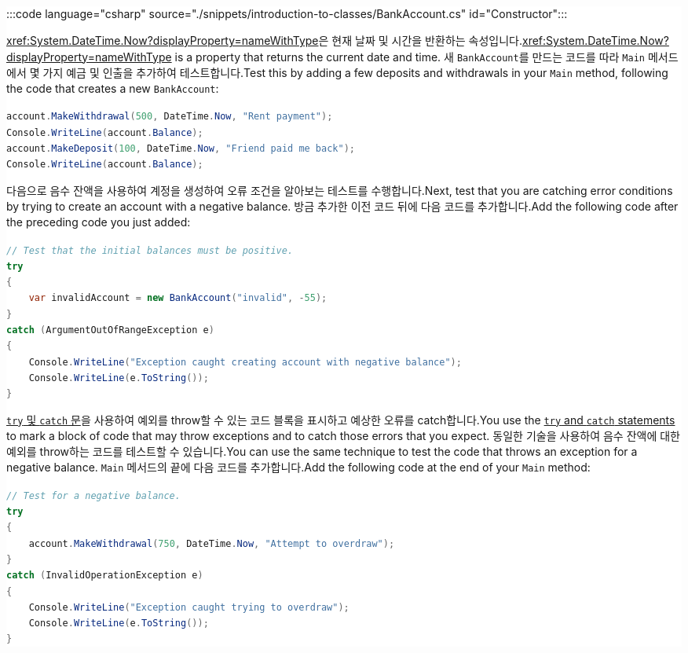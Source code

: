 :::code language="csharp" source="./snippets/introduction-to-classes/BankAccount.cs" id="Constructor":::

<span data-ttu-id="95224-217"><xref:System.DateTime.Now?displayProperty=nameWithType>은 현재 날짜 및 시간을 반환하는 속성입니다.</span><span class="sxs-lookup"><span data-stu-id="95224-217"><xref:System.DateTime.Now?displayProperty=nameWithType> is a property that returns the current date and time.</span></span> <span data-ttu-id="95224-218">새 `BankAccount`를 만드는 코드를 따라 `Main` 메서드에서 몇 가지 예금 및 인출을 추가하여 테스트합니다.</span><span class="sxs-lookup"><span data-stu-id="95224-218">Test this by adding a few deposits and withdrawals in your `Main` method, following the code that creates a new `BankAccount`:</span></span>

```csharp
account.MakeWithdrawal(500, DateTime.Now, "Rent payment");
Console.WriteLine(account.Balance);
account.MakeDeposit(100, DateTime.Now, "Friend paid me back");
Console.WriteLine(account.Balance);
```

<span data-ttu-id="95224-219">다음으로 음수 잔액을 사용하여 계정을 생성하여 오류 조건을 알아보는 테스트를 수행합니다.</span><span class="sxs-lookup"><span data-stu-id="95224-219">Next, test that you are catching error conditions by trying to create an account with a negative balance.</span></span> <span data-ttu-id="95224-220">방금 추가한 이전 코드 뒤에 다음 코드를 추가합니다.</span><span class="sxs-lookup"><span data-stu-id="95224-220">Add the following code after the preceding code you just added:</span></span>

```csharp
// Test that the initial balances must be positive.
try
{
    var invalidAccount = new BankAccount("invalid", -55);
}
catch (ArgumentOutOfRangeException e)
{
    Console.WriteLine("Exception caught creating account with negative balance");
    Console.WriteLine(e.ToString());
}
```

<span data-ttu-id="95224-221">[`try` 및 `catch` 문](../../language-reference/keywords/try-catch.md)을 사용하여 예외를 throw할 수 있는 코드 블록을 표시하고 예상한 오류를 catch합니다.</span><span class="sxs-lookup"><span data-stu-id="95224-221">You use the [`try` and `catch` statements](../../language-reference/keywords/try-catch.md) to mark a block of code that may throw exceptions and to catch those errors that you expect.</span></span> <span data-ttu-id="95224-222">동일한 기술을 사용하여 음수 잔액에 대한 예외를 throw하는 코드를 테스트할 수 있습니다.</span><span class="sxs-lookup"><span data-stu-id="95224-222">You can use the same technique to test the code that throws an exception for a negative balance.</span></span> <span data-ttu-id="95224-223">`Main` 메서드의 끝에 다음 코드를 추가합니다.</span><span class="sxs-lookup"><span data-stu-id="95224-223">Add the following code at the end of your `Main` method:</span></span>

```csharp
// Test for a negative balance.
try
{
    account.MakeWithdrawal(750, DateTime.Now, "Attempt to overdraw");
}
catch (InvalidOperationException e)
{
    Console.WriteLine("Exception caught trying to overdraw");
    Console.WriteLine(e.ToString());
}
```
